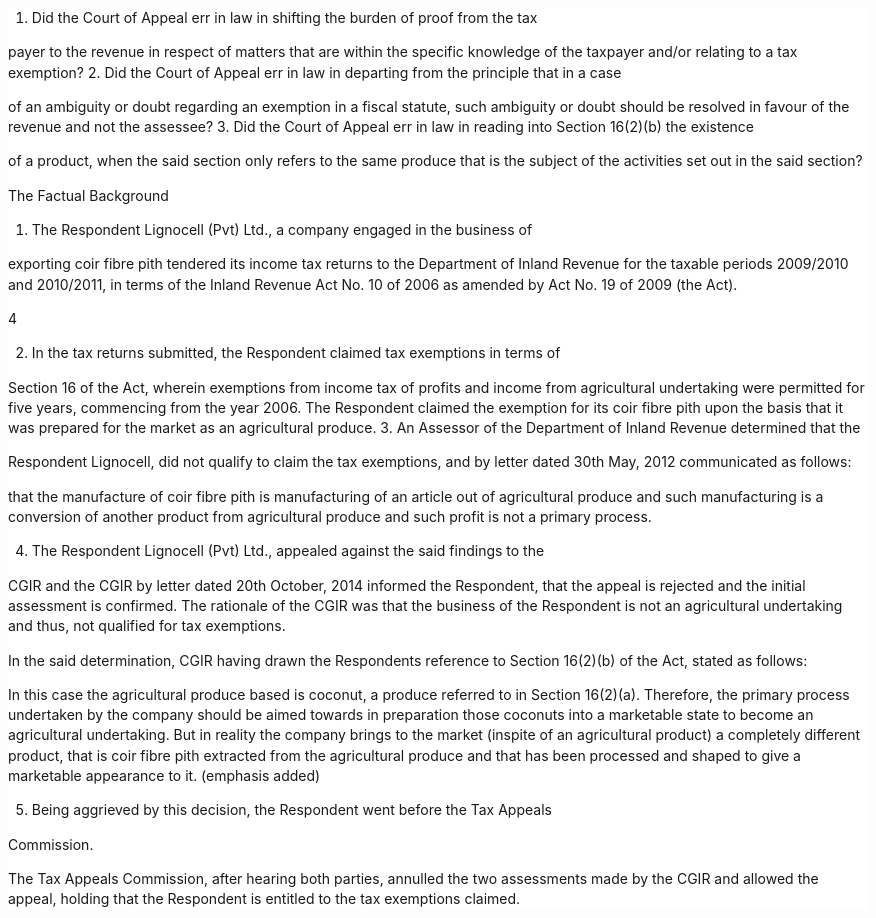 1. Did the Court of Appeal err in law in shifting the burden of proof from the tax

payer to the revenue in respect of matters that are within the specific knowledge of the taxpayer and/or relating to a tax exemption? 2. Did the Court of Appeal err in law in departing from the principle that in a case

of an ambiguity or doubt regarding an exemption in a fiscal statute, such ambiguity or doubt should be resolved in favour of the revenue and not the assessee? 3. Did the Court of Appeal err in law in reading into Section 16(2)(b) the existence

of a product, when the said section only refers to the same produce that is the subject of the activities set out in the said section?

The Factual Background

1. The Respondent Lignocell (Pvt) Ltd., a company engaged in the business of

exporting coir fibre pith tendered its income tax returns to the Department of Inland Revenue for the taxable periods 2009/2010 and 2010/2011, in terms of the Inland Revenue Act No. 10 of 2006 as amended by Act No. 19 of 2009 (the Act).

4

2. In the tax returns submitted, the Respondent claimed tax exemptions in terms of

Section 16 of the Act, wherein exemptions from income tax of profits and income from agricultural undertaking were permitted for five years, commencing from the year 2006. The Respondent claimed the exemption for its coir fibre pith upon the basis that it was prepared for the market as an agricultural produce. 3. An Assessor of the Department of Inland Revenue determined that the

Respondent Lignocell, did not qualify to claim the tax exemptions, and by letter dated 30th May, 2012 communicated as follows:

that the manufacture of coir fibre pith is manufacturing of an article out of agricultural produce and such manufacturing is a conversion of another product from agricultural produce and such profit is not a primary process.

4. The Respondent Lignocell (Pvt) Ltd., appealed against the said findings to the

CGIR and the CGIR by letter dated 20th October, 2014 informed the Respondent, that the appeal is rejected and the initial assessment is confirmed. The rationale of the CGIR was that the business of the Respondent is not an agricultural undertaking and thus, not qualified for tax exemptions.

In the said determination, CGIR having drawn the Respondents reference to Section 16(2)(b) of the Act, stated as follows:

In this case the agricultural produce based is coconut, a produce referred to in Section 16(2)(a). Therefore, the primary process undertaken by the company should be aimed towards in preparation those coconuts into a marketable state to become an agricultural undertaking. But in reality the company brings to the market (inspite of an agricultural product) a completely different product, that is coir fibre pith extracted from the agricultural produce and that has been processed and shaped to give a marketable appearance to it. (emphasis added)

5. Being aggrieved by this decision, the Respondent went before the Tax Appeals

Commission.

The Tax Appeals Commission, after hearing both parties, annulled the two assessments made by the CGIR and allowed the appeal, holding that the Respondent is entitled to the tax exemptions claimed.
